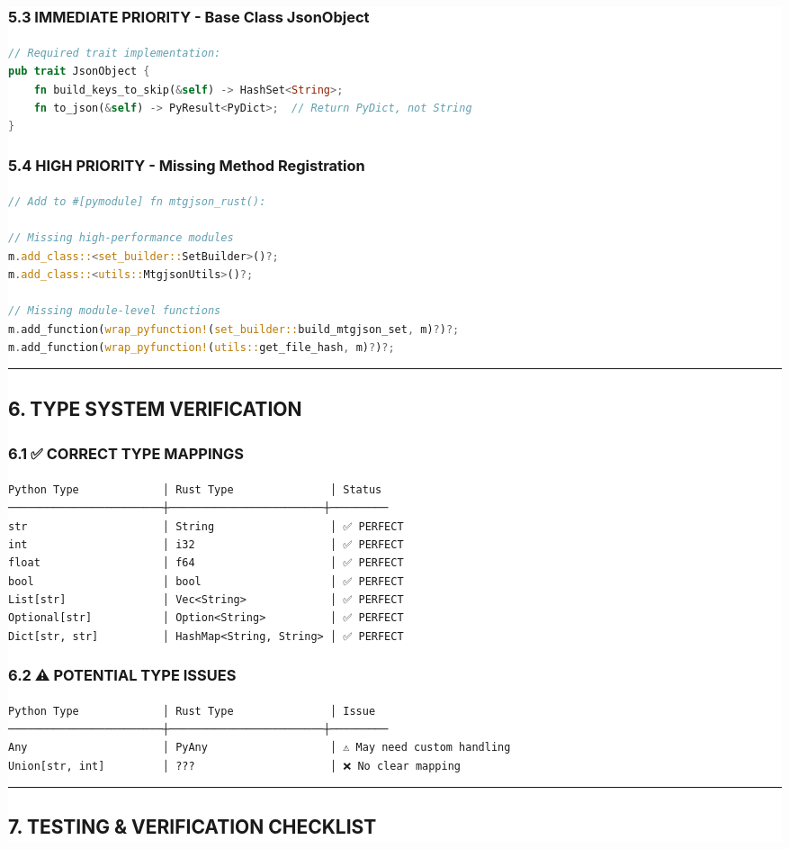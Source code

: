 ### 5.3 IMMEDIATE PRIORITY - Base Class JsonObject
```rust
// Required trait implementation:
pub trait JsonObject {
    fn build_keys_to_skip(&self) -> HashSet<String>;
    fn to_json(&self) -> PyResult<PyDict>;  // Return PyDict, not String
}
```

### 5.4 HIGH PRIORITY - Missing Method Registration
```rust
// Add to #[pymodule] fn mtgjson_rust():

// Missing high-performance modules
m.add_class::<set_builder::SetBuilder>()?;
m.add_class::<utils::MtgjsonUtils>()?;

// Missing module-level functions  
m.add_function(wrap_pyfunction!(set_builder::build_mtgjson_set, m)?)?;
m.add_function(wrap_pyfunction!(utils::get_file_hash, m)?)?;
```

---

## 6. TYPE SYSTEM VERIFICATION

### 6.1 ✅ CORRECT TYPE MAPPINGS
```
Python Type             │ Rust Type               │ Status
────────────────────────┼────────────────────────┼─────────
str                     │ String                  │ ✅ PERFECT
int                     │ i32                     │ ✅ PERFECT  
float                   │ f64                     │ ✅ PERFECT
bool                    │ bool                    │ ✅ PERFECT
List[str]               │ Vec<String>             │ ✅ PERFECT
Optional[str]           │ Option<String>          │ ✅ PERFECT
Dict[str, str]          │ HashMap<String, String> │ ✅ PERFECT
```

### 6.2 ⚠️ POTENTIAL TYPE ISSUES
```
Python Type             │ Rust Type               │ Issue
────────────────────────┼────────────────────────┼─────────
Any                     │ PyAny                   │ ⚠️ May need custom handling
Union[str, int]         │ ???                     │ ❌ No clear mapping
```

---

## 7. TESTING & VERIFICATION CHECKLIST

